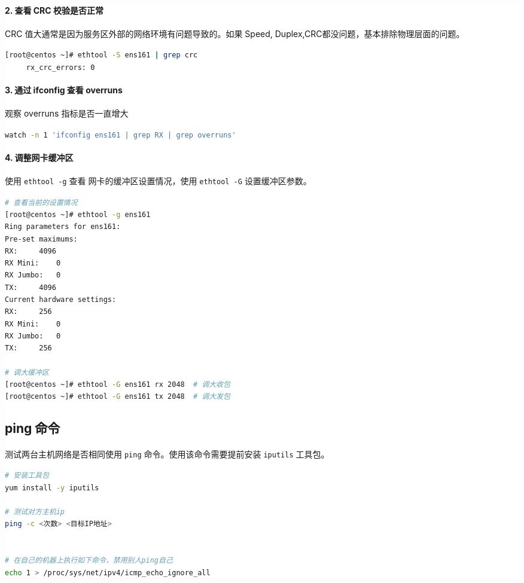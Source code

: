 #### 2. 查看 CRC 校验是否正常

CRC 值大通常是因为服务区外部的网络环境有问题导致的。如果 Speed, Duplex,CRC都没问题，基本排除物理层面的问题。

~~~bash
[root@centos ~]# ethtool -S ens161 | grep crc
     rx_crc_errors: 0
~~~



#### 3. 通过 ifconfig 查看 overruns

观察 overruns 指标是否一直增大

~~~bash
watch -n 1 'ifconfig ens161 | grep RX | grep overruns'
~~~



#### 4. 调整网卡缓冲区

使用 `ethtool -g` 查看 网卡的缓冲区设置情况，使用 `ethtool -G` 设置缓冲区参数。

~~~bash
# 查看当前的设置情况
[root@centos ~]# ethtool -g ens161
Ring parameters for ens161:
Pre-set maximums:
RX:		4096
RX Mini:	0
RX Jumbo:	0
TX:		4096
Current hardware settings:
RX:		256
RX Mini:	0
RX Jumbo:	0
TX:		256

# 调大缓冲区
[root@centos ~]# ethtool -G ens161 rx 2048	# 调大收包
[root@centos ~]# ethtool -G ens161 tx 2048  # 调大发包
~~~



## ping 命令

测试两台主机网络是否相同使用 `ping` 命令。使用该命令需要提前安装 `iputils` 工具包。

~~~bash
# 安装工具包
yum install -y iputils

# 测试对方主机ip
ping -c <次数> <目标IP地址>

 
# 在自己的机器上执行如下命令，禁用别人ping自己
echo 1 > /proc/sys/net/ipv4/icmp_echo_ignore_all 
~~~
